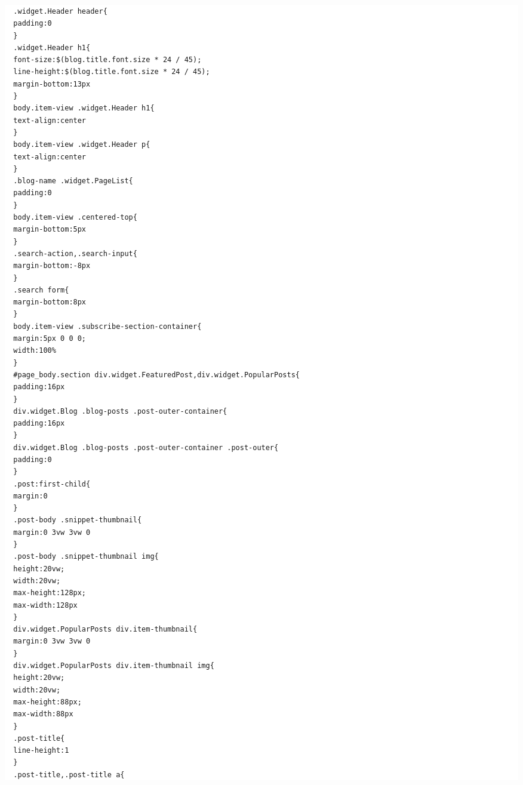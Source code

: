       .widget.Header header{
      padding:0
      }
      .widget.Header h1{
      font-size:$(blog.title.font.size * 24 / 45);
      line-height:$(blog.title.font.size * 24 / 45);
      margin-bottom:13px
      }
      body.item-view .widget.Header h1{
      text-align:center
      }
      body.item-view .widget.Header p{
      text-align:center
      }
      .blog-name .widget.PageList{
      padding:0
      }
      body.item-view .centered-top{
      margin-bottom:5px
      }
      .search-action,.search-input{
      margin-bottom:-8px
      }
      .search form{
      margin-bottom:8px
      }
      body.item-view .subscribe-section-container{
      margin:5px 0 0 0;
      width:100%
      }
      #page_body.section div.widget.FeaturedPost,div.widget.PopularPosts{
      padding:16px
      }
      div.widget.Blog .blog-posts .post-outer-container{
      padding:16px
      }
      div.widget.Blog .blog-posts .post-outer-container .post-outer{
      padding:0
      }
      .post:first-child{
      margin:0
      }
      .post-body .snippet-thumbnail{
      margin:0 3vw 3vw 0
      }
      .post-body .snippet-thumbnail img{
      height:20vw;
      width:20vw;
      max-height:128px;
      max-width:128px
      }
      div.widget.PopularPosts div.item-thumbnail{
      margin:0 3vw 3vw 0
      }
      div.widget.PopularPosts div.item-thumbnail img{
      height:20vw;
      width:20vw;
      max-height:88px;
      max-width:88px
      }
      .post-title{
      line-height:1
      }
      .post-title,.post-title a{